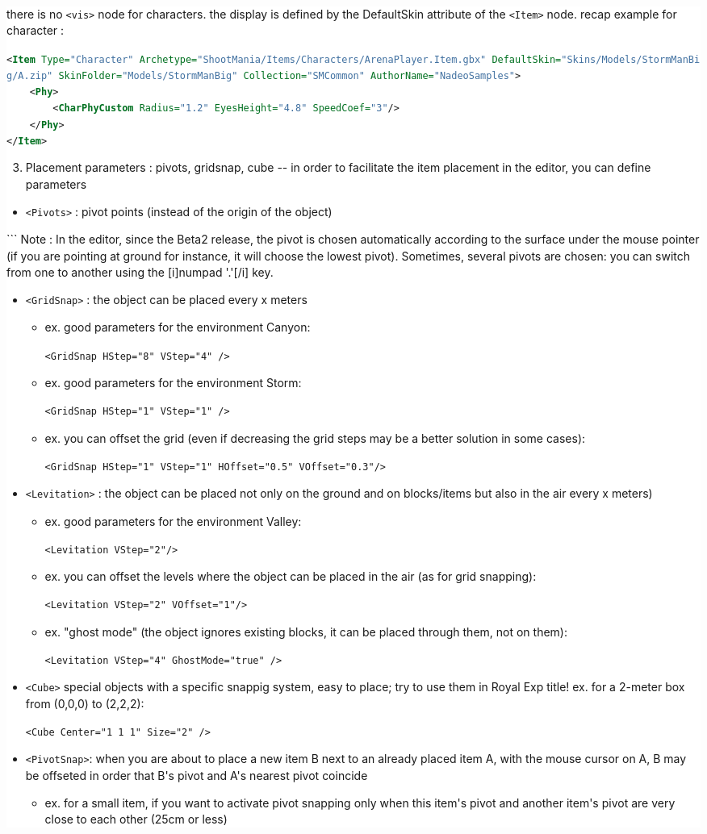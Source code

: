there is no `<vis>` node for characters. the display is defined by the DefaultSkin attribute of the `<Item>` node.
recap example for character :

```xml
<Item Type="Character" Archetype="ShootMania/Items/Characters/ArenaPlayer.Item.gbx" DefaultSkin="Skins/Models/StormManBig/A.zip" SkinFolder="Models/StormManBig" Collection="SMCommon" AuthorName="NadeoSamples">
	<Phy>
		<CharPhyCustom Radius="1.2" EyesHeight="4.8" SpeedCoef="3"/>
	</Phy>
</Item>
```

3. Placement parameters : pivots, gridsnap, cube
--
in order to facilitate the item placement in the editor, you can define parameters

- `<Pivots>` : pivot points (instead of the origin of the object)

	```xml
<Pivots>
	<Pivot Pos="0 0 0"/>
	<Pivot Pos="0 0 -1.5"/>
	<Pivot Pos="0 0 1.5"/>
</Pivots>
```
 Note : In the editor, since the Beta2 release, the pivot is chosen automatically according to the surface under the mouse pointer (if you are pointing at ground for instance, it will choose the lowest pivot).
Sometimes, several pivots are chosen: you can switch from one to another using the [i]numpad '.'[/i] key.

- `<GridSnap>` : the object can be placed every x meters
	- ex. good parameters for the environment Canyon:
	
		`<GridSnap HStep="8" VStep="4" />`
	- ex. good parameters for the environment Storm:
	
		`<GridSnap HStep="1" VStep="1" />`
	- ex. you can offset the grid (even if decreasing the grid steps may be a better solution in some cases):
	
		`<GridSnap HStep="1" VStep="1" HOffset="0.5" VOffset="0.3"/>`
- `<Levitation>` : the object can be placed not only on the ground and on blocks/items but also in the air every x meters)
	- ex. good parameters for the environment Valley:

		`<Levitation VStep="2"/>`
	- ex. you can offset the levels where the object can be placed in the air (as for grid snapping):

		`<Levitation VStep="2" VOffset="1"/>`
	- ex. "ghost mode" (the object ignores existing blocks, it can be placed through them, not on them):

		`<Levitation VStep="4" GhostMode="true" />`
- `<Cube>` special objects with a specific snappig system, easy to place; try to use them in Royal Exp title!
	ex. for a 2-meter box from (0,0,0) to (2,2,2):
	
	`<Cube Center="1 1 1" Size="2" />`
- `<PivotSnap>`: when you are about to place a new item B next to an already placed item A, with the mouse cursor on A, B may be offseted in order that B's pivot and A's nearest pivot coincide
	- ex. for a small item, if you want to activate pivot snapping only when this item's pivot and another item's pivot are very close to each other (25cm or less)
```